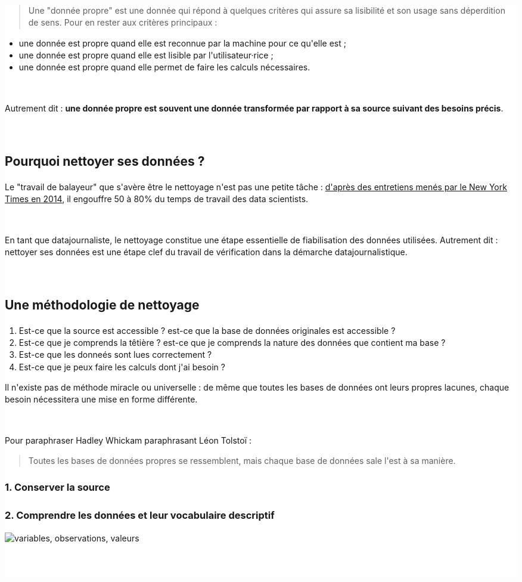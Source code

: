 > Une "donnée propre" est une donnée qui répond à quelques critères qui assure sa lisibilité et son usage sans déperdition de sens. Pour en rester aux critères principaux :

* une donnée est propre quand elle est reconnue par la machine pour ce qu'elle est ;
* une donnée est propre quand elle est lisible par l'utilisateur·rice ;
* une donnée est propre quand elle permet de faire les calculs nécessaires.

</br>

Autrement dit : **une donnée propre est souvent une donnée transformée par rapport à sa source suivant des besoins précis**.

</br>

## Pourquoi nettoyer ses données ?

Le "travail de balayeur" que s'avère être le nettoyage n'est pas une petite tâche : [d'après des entretiens menés par le New York Times en 2014](https://www.nytimes.com/2014/08/18/technology/for-big-data-scientists-hurdle-to-insights-is-janitor-work.html), il engouffre 50 à 80% du temps de travail des data scientists.

</br>

En tant que datajournaliste, le nettoyage constitue une étape essentielle de fiabilisation des données utilisées. Autrement dit : nettoyer ses données est une étape clef du travail de vérification dans la démarche datajournalistique.

</br>

## Une méthodologie de nettoyage

1. Est-ce que la source est accessible ? est-ce que la base de données originales est accessible ?
2. Est-ce que je comprends la têtière ? est-ce que je comprends la nature des données que contient ma base ?
3. Est-ce que les donneés sont lues correctement ?
4. Est-ce que je peux faire les calculs dont j'ai besoin ?

Il n'existe pas de méthode miracle ou universelle : de même que toutes les bases de données ont leurs propres lacunes, chaque besoin nécessitera une mise en forme différente.

</br>

Pour paraphraser Hadley Whickam paraphrasant Léon Tolstoï :

> Toutes les bases de données propres se ressemblent, mais chaque base de données sale l'est à sa manière.

### 1. Conserver la source

### 2. Comprendre les données et leur vocabulaire descriptif

<img src="/images/docs/nettoyer-donnees/tidydata.png" alt="variables, observations, valeurs" width="800"/>

<br></br>
